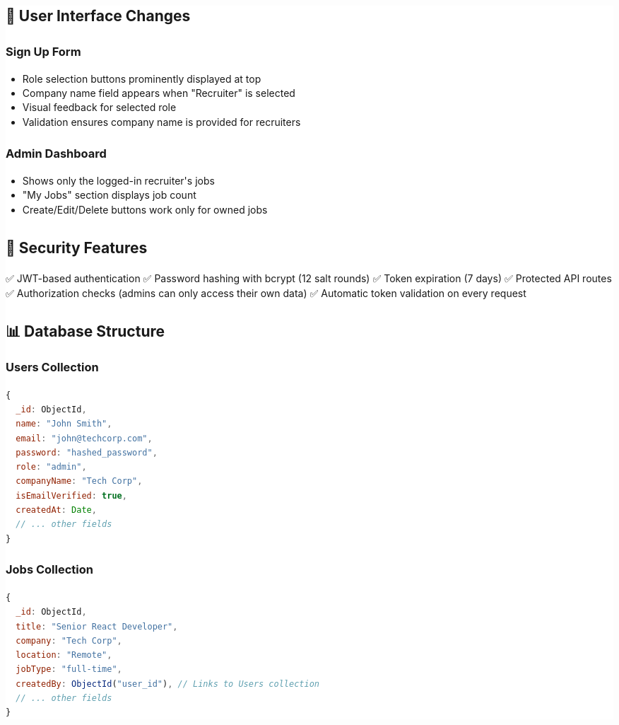 ## 🎨 User Interface Changes

### Sign Up Form
- Role selection buttons prominently displayed at top
- Company name field appears when "Recruiter" is selected
- Visual feedback for selected role
- Validation ensures company name is provided for recruiters

### Admin Dashboard
- Shows only the logged-in recruiter's jobs
- "My Jobs" section displays job count
- Create/Edit/Delete buttons work only for owned jobs

## 🔐 Security Features

✅ JWT-based authentication
✅ Password hashing with bcrypt (12 salt rounds)
✅ Token expiration (7 days)
✅ Protected API routes
✅ Authorization checks (admins can only access their own data)
✅ Automatic token validation on every request

## 📊 Database Structure

### Users Collection
```javascript
{
  _id: ObjectId,
  name: "John Smith",
  email: "john@techcorp.com",
  password: "hashed_password",
  role: "admin",
  companyName: "Tech Corp",
  isEmailVerified: true,
  createdAt: Date,
  // ... other fields
}
```

### Jobs Collection
```javascript
{
  _id: ObjectId,
  title: "Senior React Developer",
  company: "Tech Corp",
  location: "Remote",
  jobType: "full-time",
  createdBy: ObjectId("user_id"), // Links to Users collection
  // ... other fields
}
```
